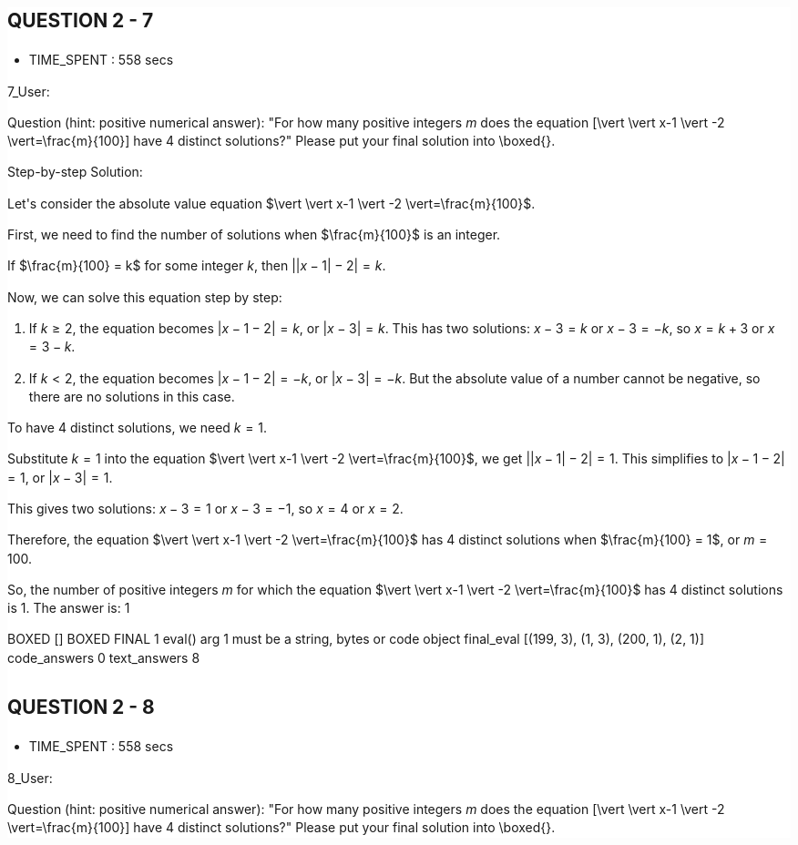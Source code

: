 
## QUESTION 2 - 7 
- TIME_SPENT : 558 secs

7_User:

Question (hint: positive numerical answer):
"For how many positive integers $m$ does the equation \[\vert \vert x-1 \vert -2 \vert=\frac{m}{100}\] have $4$ distinct solutions?"
Please put your final solution into \boxed{}.

Step-by-step Solution:



Let's consider the absolute value equation $\vert \vert x-1 \vert -2 \vert=\frac{m}{100}$.

First, we need to find the number of solutions when $\frac{m}{100}$ is an integer.

If $\frac{m}{100} = k$ for some integer $k$, then $\vert \vert x-1 \vert -2 \vert=k$.

Now, we can solve this equation step by step:

1. If $k \ge 2$, the equation becomes $\vert x-1 - 2 \vert = k$, or $\vert x-3 \vert = k$.
This has two solutions: $x-3 = k$ or $x-3 = -k$, so $x = k+3$ or $x = 3-k$.

2. If $k < 2$, the equation becomes $\vert x-1 - 2 \vert = -k$, or $\vert x-3 \vert = -k$.
But the absolute value of a number cannot be negative, so there are no solutions in this case.

To have 4 distinct solutions, we need $k=1$.

Substitute $k=1$ into the equation $\vert \vert x-1 \vert -2 \vert=\frac{m}{100}$,
we get $\vert \vert x-1 \vert -2 \vert = 1$.
This simplifies to $\vert x-1 -2 \vert = 1$, or $\vert x-3 \vert = 1$.

This gives two solutions: $x-3 = 1$ or $x-3 = -1$, so $x = 4$ or $x = 2$.

Therefore, the equation $\vert \vert x-1 \vert -2 \vert=\frac{m}{100}$ has 4 distinct solutions when $\frac{m}{100} = 1$,
or $m = 100$.

So, the number of positive integers $m$ for which the equation $\vert \vert x-1 \vert -2 \vert=\frac{m}{100}$ has 4 distinct solutions is 1. The answer is: $1$

BOXED []
BOXED FINAL 1
eval() arg 1 must be a string, bytes or code object final_eval
[(199, 3), (1, 3), (200, 1), (2, 1)]
code_answers 0 text_answers 8



## QUESTION 2 - 8 
- TIME_SPENT : 558 secs

8_User:

Question (hint: positive numerical answer):
"For how many positive integers $m$ does the equation \[\vert \vert x-1 \vert -2 \vert=\frac{m}{100}\] have $4$ distinct solutions?"
Please put your final solution into \boxed{}.

